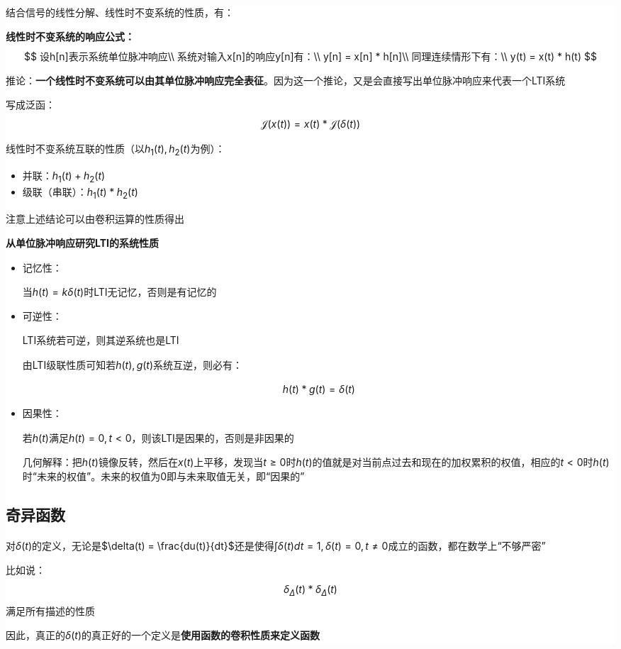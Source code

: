结合信号的线性分解、线性时不变系统的性质，有：

**线性时不变系统的响应公式：**
$$
    设h[n]表示系统单位脉冲响应\\
    系统对输入x[n]的响应y[n]有：\\
    y[n] = x[n] * h[n]\\
    同理连续情形下有：\\
    y(t) = x(t) * h(t)
$$

推论：**一个线性时不变系统可以由其单位脉冲响应完全表征**。因为这一个推论，又是会直接写出单位脉冲响应来代表一个LTI系统

写成泛函：
$$
    \mathcal{J}(x(t)) = x(t) * \mathcal{J}(\delta(t))
$$

线性时不变系统互联的性质（以$h_1(t), h_2(t)$为例）：
- 并联：$h_1(t) + h_2(t)$
- 级联（串联）：$h_1(t) * h_2(t)$

注意上述结论可以由卷积运算的性质得出

**从单位脉冲响应研究LTI的系统性质**
- 记忆性：
  
  当$h(t) = k\delta(t)$时LTI无记忆，否则是有记忆的

- 可逆性：
  
  LTI系统若可逆，则其逆系统也是LTI

  由LTI级联性质可知若$h(t),g(t)$系统互逆，则必有：

  $$
    h(t) * g(t) = \delta(t)
  $$

- 因果性：
  
  若$h(t)$满足$h(t)=0, t < 0$，则该LTI是因果的，否则是非因果的

  几何解释：把$h(t)$镜像反转，然后在$x(t)$上平移，发现当$t\ge 0$时$h(t)$的值就是对当前点过去和现在的加权累积的权值，相应的$t<0$时$h(t)$时“未来的权值”。未来的权值为0即与未来取值无关，即“因果的”

## 奇异函数
对$\delta(t)$的定义，无论是$\delta(t) = \frac{du(t)}{dt}$还是使得$\int \delta(t)dt = 1, \delta(t) = 0, t \ne 0$成立的函数，都在数学上“不够严密”

  比如说：
  $$
    \delta_{\Delta}(t) * \delta_{\Delta}(t)
  $$
  满足所有描述的性质

  因此，真正的$\delta(t)$的真正好的一个定义是**使用函数的卷积性质来定义函数**

